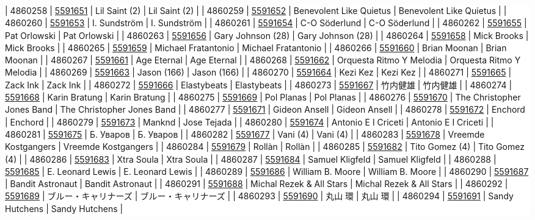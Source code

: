 | 4860258 | [5591651](https://www.discogs.com/artist/5591651) | Lil Saint (2) | Lil Saint (2) |
| 4860259 | [5591652](https://www.discogs.com/artist/5591652) | Benevolent Like Quietus | Benevolent Like Quietus |
| 4860260 | [5591653](https://www.discogs.com/artist/5591653) | I. Sundström | I. Sundström |
| 4860261 | [5591654](https://www.discogs.com/artist/5591654) | C-O Söderlund | C-O Söderlund |
| 4860262 | [5591655](https://www.discogs.com/artist/5591655) | Pat Orlowski | Pat Orlowski |
| 4860263 | [5591656](https://www.discogs.com/artist/5591656) | Gary Johnson (28) | Gary Johnson (28) |
| 4860264 | [5591658](https://www.discogs.com/artist/5591658) | Mick Brooks | Mick Brooks |
| 4860265 | [5591659](https://www.discogs.com/artist/5591659) | Michael Fratantonio | Michael Fratantonio |
| 4860266 | [5591660](https://www.discogs.com/artist/5591660) | Brian Moonan | Brian Moonan |
| 4860267 | [5591661](https://www.discogs.com/artist/5591661) | Age Eternal | Age Eternal |
| 4860268 | [5591662](https://www.discogs.com/artist/5591662) | Orquesta Ritmo Y Melodia | Orquesta Ritmo Y Melodia |
| 4860269 | [5591663](https://www.discogs.com/artist/5591663) | Jason (166) | Jason (166) |
| 4860270 | [5591664](https://www.discogs.com/artist/5591664) | Kezi Kez | Kezi Kez |
| 4860271 | [5591665](https://www.discogs.com/artist/5591665) | Zack Ink | Zack Ink |
| 4860272 | [5591666](https://www.discogs.com/artist/5591666) | Elastybeats | Elastybeats |
| 4860273 | [5591667](https://www.discogs.com/artist/5591667) | 竹内健雄 | 竹内健雄 |
| 4860274 | [5591668](https://www.discogs.com/artist/5591668) | Karin Bratung | Karin Bratung |
| 4860275 | [5591669](https://www.discogs.com/artist/5591669) | Pol Planas | Pol Planas |
| 4860276 | [5591670](https://www.discogs.com/artist/5591670) | The Christopher Jones Band | The Christopher Jones Band |
| 4860277 | [5591671](https://www.discogs.com/artist/5591671) | Gideon Ansell | Gideon Ansell |
| 4860278 | [5591672](https://www.discogs.com/artist/5591672) | Enchord | Enchord |
| 4860279 | [5591673](https://www.discogs.com/artist/5591673) | Manknd | Jose Tejada |
| 4860280 | [5591674](https://www.discogs.com/artist/5591674) | Antonio E I Criceti | Antonio E I Criceti |
| 4860281 | [5591675](https://www.discogs.com/artist/5591675) | Б. Уваров | Б. Уваров |
| 4860282 | [5591677](https://www.discogs.com/artist/5591677) | Vani (4) | Vani (4) |
| 4860283 | [5591678](https://www.discogs.com/artist/5591678) | Vreemde Kostgangers | Vreemde Kostgangers |
| 4860284 | [5591679](https://www.discogs.com/artist/5591679) | Rollàn | Rollàn |
| 4860285 | [5591682](https://www.discogs.com/artist/5591682) | Tito Gomez (4) | Tito Gomez (4) |
| 4860286 | [5591683](https://www.discogs.com/artist/5591683) | Xtra Soula | Xtra Soula |
| 4860287 | [5591684](https://www.discogs.com/artist/5591684) | Samuel Kligfeld | Samuel Kligfeld |
| 4860288 | [5591685](https://www.discogs.com/artist/5591685) | E. Leonard Lewis | E. Leonard Lewis |
| 4860289 | [5591686](https://www.discogs.com/artist/5591686) | William B. Moore | William B. Moore |
| 4860290 | [5591687](https://www.discogs.com/artist/5591687) | Bandit Astronaut | Bandit Astronaut |
| 4860291 | [5591688](https://www.discogs.com/artist/5591688) | Michal Rezek & All Stars | Michal Rezek & All Stars |
| 4860292 | [5591689](https://www.discogs.com/artist/5591689) | ブルー・キャリナーズ | ブルー・キャリナーズ |
| 4860293 | [5591690](https://www.discogs.com/artist/5591690) | 丸山 環 | 丸山 環 |
| 4860294 | [5591691](https://www.discogs.com/artist/5591691) | Sandy Hutchens | Sandy Hutchens |